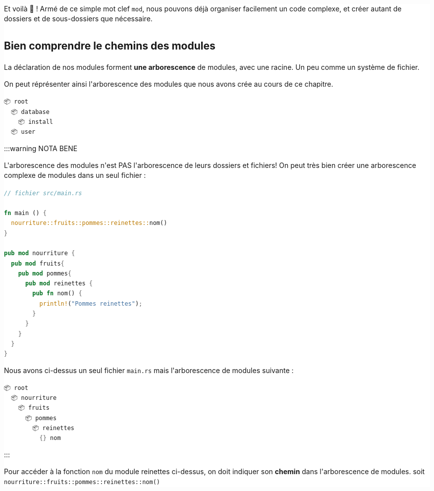 Et voilà 🎉 ! Armé de ce simple mot clef `mod`, nous pouvons déjà organiser facilement un code complexe, et créer autant de dossiers et de sous-dossiers que nécessaire.

## Bien comprendre le chemins des modules

La déclaration de nos modules forment **une arborescence** de modules, avec une racine. Un peu comme un système de fichier.

On peut réprésenter ainsi l'arborescence des modules que nous avons crée au cours de ce chapitre.

```rust
📦 root
  📦 database
    📦 install
  📦 user
```

:::warning NOTA BENE

L'arborescence des modules n'est PAS l'arborescence de leurs dossiers et fichiers! On peut très bien créer une arborescence complexe de modules dans un seul fichier :

```rust
// fichier src/main.rs

fn main () {
  nourriture::fruits::pommes::reinettes::nom()
}

pub mod nourriture {
  pub mod fruits{
    pub mod pommes{
      pub mod reinettes {
        pub fn nom() {
          println!("Pommes reinettes");
        }
      }
    }
  }
}
```

Nous avons ci-dessus un seul fichier `main.rs` mais l'arborescence de modules suivante :

```rust
📦 root
  📦 nourriture
    📦 fruits
      📦 pommes
        📦 reinettes
          {} nom
```

:::

Pour accéder à la fonction `nom` du module reinettes ci-dessus, on doit indiquer son **chemin** dans l'arborescence de modules. soit `nourriture::fruits::pommes::reinettes::nom()`
